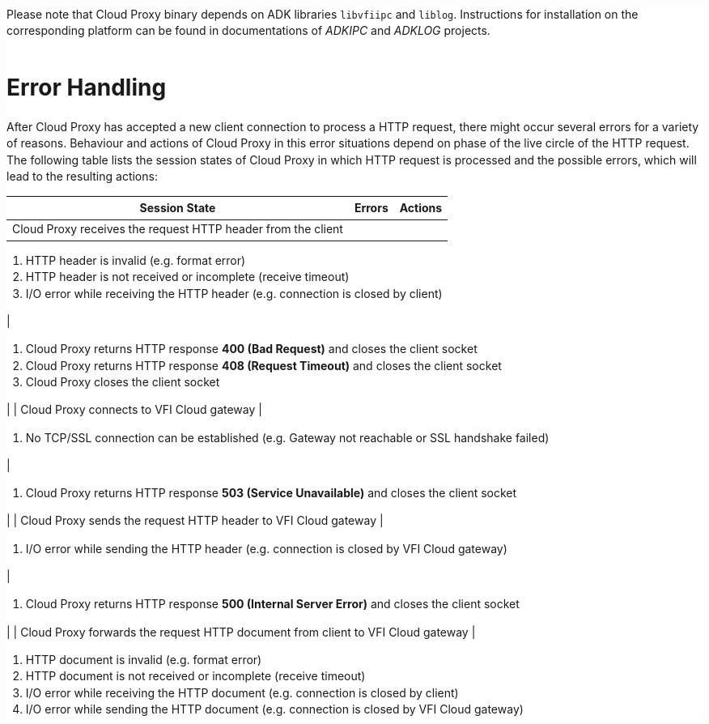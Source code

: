 Please note that Cloud Proxy binary depends on ADK libraries `libvfiipc` and `liblog`. Instructions for installation on the corresponding platform can be found in documentations of _ADKIPC_ and _ADKLOG_ projects.




# Error Handling

After Cloud Proxy has accepted a new client connection to process a HTTP request, there might occur several errors for a variety of reasons. Behaviour and actions of Cloud Proxy in this error situations depend on phase of the live circle of the HTTP request. The following table lists the session states of Cloud Proxy in which HTTP request is processed and the possible errors, which will lead to the resulting actions:


| Session State | Errors | Actions  |
|  -------- | -------- | -------- |
| Cloud Proxy receives the request HTTP header from the client  | 

1. HTTP header is invalid (e.g. format error)
2. HTTP header is not received or incomplete (receive timeout)
3. I/O error while receiving the HTTP header (e.g. connection is closed by client) 

 | 

1. Cloud Proxy returns HTTP response **400 (Bad Request)** and closes the client socket
2. Cloud Proxy returns HTTP response **408 (Request Timeout)** and closes the client socket
3. Cloud Proxy closes the client socket 

 |
| Cloud Proxy connects to VFI Cloud gateway  | 

1. No TCP/SSL connection can be established (e.g. Gateway not reachable or SSL handshake failed) 

 | 

1. Cloud Proxy returns HTTP response **503 (Service Unavailable)** and closes the client socket 

 |
| Cloud Proxy sends the request HTTP header to VFI Cloud gateway  | 

1. I/O error while sending the HTTP header (e.g. connection is closed by VFI Cloud gateway) 

 | 

1. Cloud Proxy returns HTTP response **500 (Internal Server Error)** and closes the client socket 

 |
| Cloud Proxy forwards the request HTTP document from client to VFI Cloud gateway  | 

1. HTTP document is invalid (e.g. format error)
2. HTTP document is not received or incomplete (receive timeout)
3. I/O error while receiving the HTTP document (e.g. connection is closed by client)
4. I/O error while sending the HTTP document (e.g. connection is closed by VFI Cloud gateway) 
